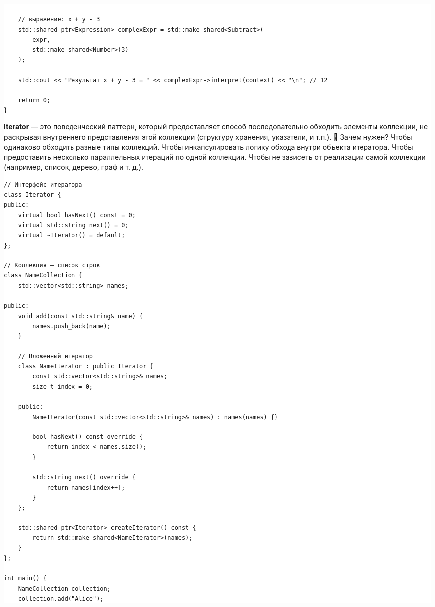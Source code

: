 ```

    // выражение: x + y - 3
    std::shared_ptr<Expression> complexExpr = std::make_shared<Subtract>(
        expr,
        std::make_shared<Number>(3)
    );

    std::cout << "Результат x + y - 3 = " << complexExpr->interpret(context) << "\n"; // 12

    return 0;
}
```
**Iterator** — это поведенческий паттерн, который предоставляет способ последовательно обходить элементы коллекции, не раскрывая внутреннего представления этой коллекции (структуру хранения, указатели, и т.п.).
📌 Зачем нужен?
Чтобы одинаково обходить разные типы коллекций.
Чтобы инкапсулировать логику обхода внутри объекта итератора.
Чтобы предоставить несколько параллельных итераций по одной коллекции.
Чтобы не зависеть от реализации самой коллекции (например, список, дерево, граф и т. д.).

```
// Интерфейс итератора
class Iterator {
public:
    virtual bool hasNext() const = 0;
    virtual std::string next() = 0;
    virtual ~Iterator() = default;
};

// Коллекция — список строк
class NameCollection {
    std::vector<std::string> names;

public:
    void add(const std::string& name) {
        names.push_back(name);
    }

    // Вложенный итератор
    class NameIterator : public Iterator {
        const std::vector<std::string>& names;
        size_t index = 0;

    public:
        NameIterator(const std::vector<std::string>& names) : names(names) {}

        bool hasNext() const override {
            return index < names.size();
        }

        std::string next() override {
            return names[index++];
        }
    };

    std::shared_ptr<Iterator> createIterator() const {
        return std::make_shared<NameIterator>(names);
    }
};

int main() {
    NameCollection collection;
    collection.add("Alice");
```